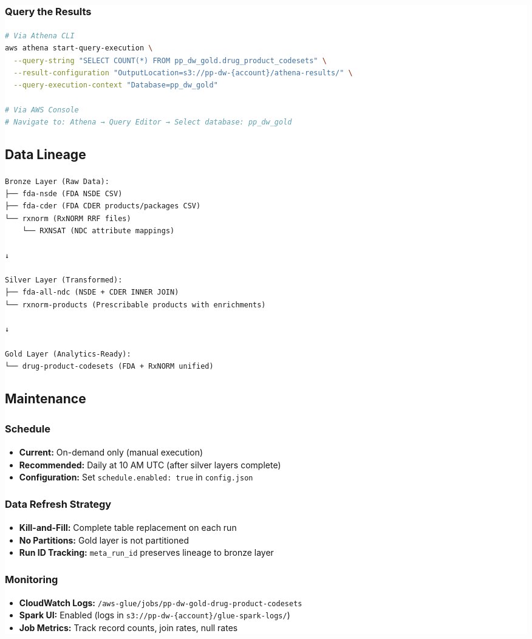 ### Query the Results
```bash
# Via Athena CLI
aws athena start-query-execution \
  --query-string "SELECT COUNT(*) FROM pp_dw_gold.drug_product_codesets" \
  --result-configuration "OutputLocation=s3://pp-dw-{account}/athena-results/" \
  --query-execution-context "Database=pp_dw_gold"

# Via AWS Console
# Navigate to: Athena → Query Editor → Select database: pp_dw_gold
```

## Data Lineage

```
Bronze Layer (Raw Data):
├── fda-nsde (FDA NSDE CSV)
├── fda-cder (FDA CDER products/packages CSV)
└── rxnorm (RxNORM RRF files)
    └── RXNSAT (NDC attribute mappings)

↓

Silver Layer (Transformed):
├── fda-all-ndc (NSDE + CDER INNER JOIN)
└── rxnorm-products (Prescribable products with enrichments)

↓

Gold Layer (Analytics-Ready):
└── drug-product-codesets (FDA + RxNORM unified)
```

## Maintenance

### Schedule
- **Current:** On-demand only (manual execution)
- **Recommended:** Daily at 10 AM UTC (after silver layers complete)
- **Configuration:** Set `schedule.enabled: true` in `config.json`

### Data Refresh Strategy
- **Kill-and-Fill:** Complete table replacement on each run
- **No Partitions:** Gold layer is not partitioned
- **Run ID Tracking:** `meta_run_id` preserves lineage to bronze layer

### Monitoring
- **CloudWatch Logs:** `/aws-glue/jobs/pp-dw-gold-drug-product-codesets`
- **Spark UI:** Enabled (logs in `s3://pp-dw-{account}/glue-spark-logs/`)
- **Job Metrics:** Track record counts, join rates, null rates
